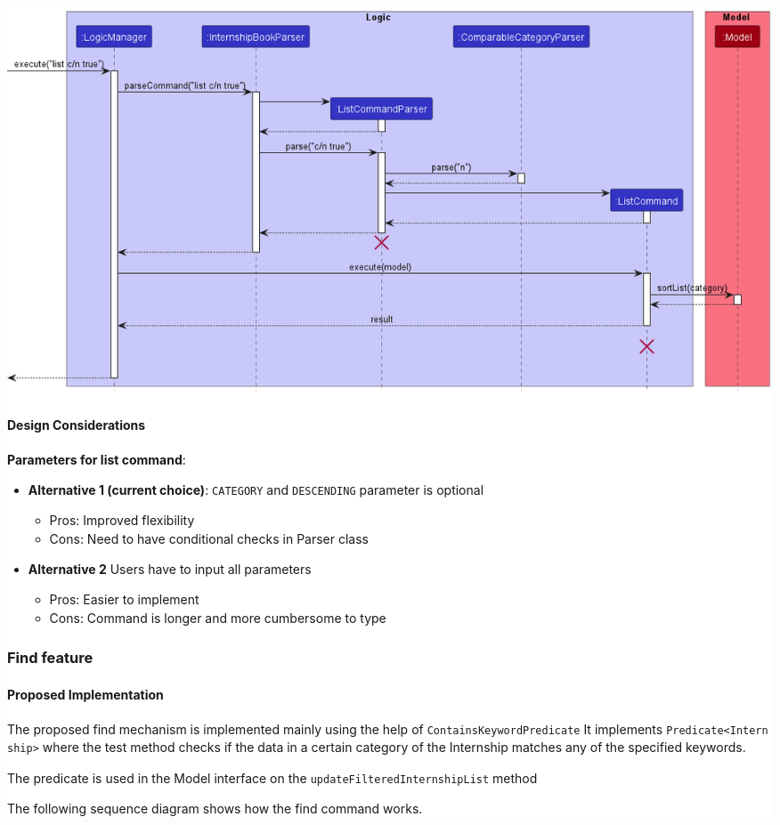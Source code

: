 ![ListSequenceDiagram](images/ListSequenceDiagram.png)


#### Design Considerations
**Parameters for list command**:
* **Alternative 1 (current choice)**: `CATEGORY` and `DESCENDING` parameter is optional 
    * Pros: Improved flexibility
    * Cons: Need to have conditional checks in Parser class

* **Alternative 2** Users have to input all parameters
    * Pros: Easier to implement
    * Cons: Command is longer and more cumbersome to type
    
<div style="page-break-after: always;"></div>

### Find feature

#### Proposed Implementation
The proposed find mechanism is implemented mainly using the help of `ContainsKeywordPredicate`
It implements `Predicate<Internship>` where the test method checks if the data in a certain category
of the Internship matches any of the specified keywords.

The predicate is used in the Model interface on the `updateFilteredInternshipList` method

The following sequence diagram shows how the find command works.
